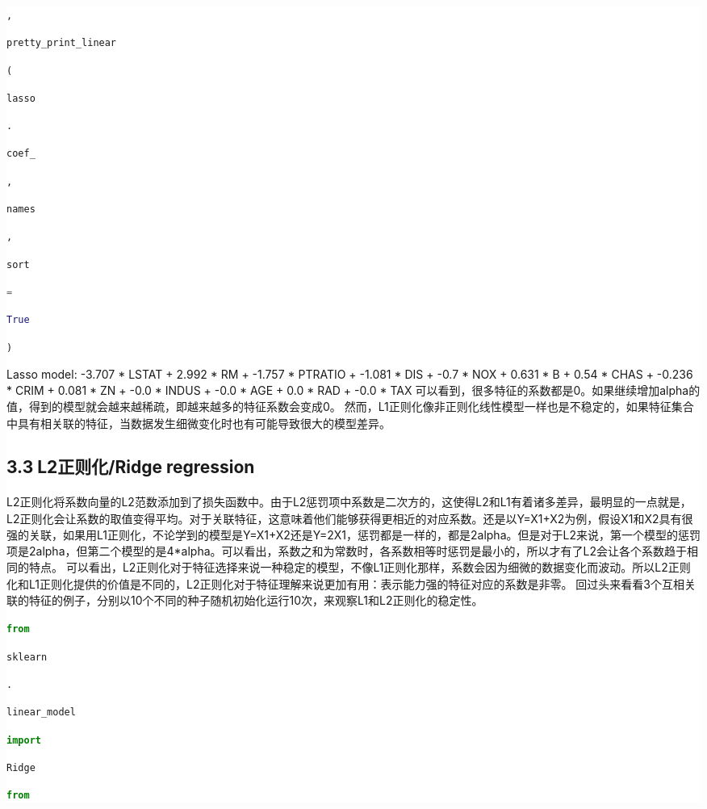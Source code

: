 ```python
,
```
```python
pretty_print_linear
```
```python
(
```
```python
lasso
```
```python
.
```
```python
coef_
```
```python
,
```
```python
names
```
```python
,
```
```python
sort
```
```python
=
```
```python
True
```
```python
)
```
Lasso model: -3.707 * LSTAT + 2.992 * RM + -1.757 * PTRATIO + -1.081 * DIS + -0.7 * NOX + 0.631 * B + 0.54 * CHAS + -0.236 * CRIM + 0.081 * ZN + -0.0 * INDUS + -0.0 * AGE + 0.0 * RAD + -0.0 * TAX
可以看到，很多特征的系数都是0。如果继续增加alpha的值，得到的模型就会越来越稀疏，即越来越多的特征系数会变成0。
然而，L1正则化像非正则化线性模型一样也是不稳定的，如果特征集合中具有相关联的特征，当数据发生细微变化时也有可能导致很大的模型差异。
## 3.3 L2正则化/Ridge regression
L2正则化将系数向量的L2范数添加到了损失函数中。由于L2惩罚项中系数是二次方的，这使得L2和L1有着诸多差异，最明显的一点就是，L2正则化会让系数的取值变得平均。对于关联特征，这意味着他们能够获得更相近的对应系数。还是以Y=X1+X2为例，假设X1和X2具有很强的关联，如果用L1正则化，不论学到的模型是Y=X1+X2还是Y=2X1，惩罚都是一样的，都是2alpha。但是对于L2来说，第一个模型的惩罚项是2alpha，但第二个模型的是4*alpha。可以看出，系数之和为常数时，各系数相等时惩罚是最小的，所以才有了L2会让各个系数趋于相同的特点。
可以看出，L2正则化对于特征选择来说一种稳定的模型，不像L1正则化那样，系数会因为细微的数据变化而波动。所以L2正则化和L1正则化提供的价值是不同的，L2正则化对于特征理解来说更加有用：表示能力强的特征对应的系数是非零。
回过头来看看3个互相关联的特征的例子，分别以10个不同的种子随机初始化运行10次，来观察L1和L2正则化的稳定性。
```python
from
```
```python
sklearn
```
```python
.
```
```python
linear_model
```
```python
import
```
```python
Ridge
```
```python
from
```